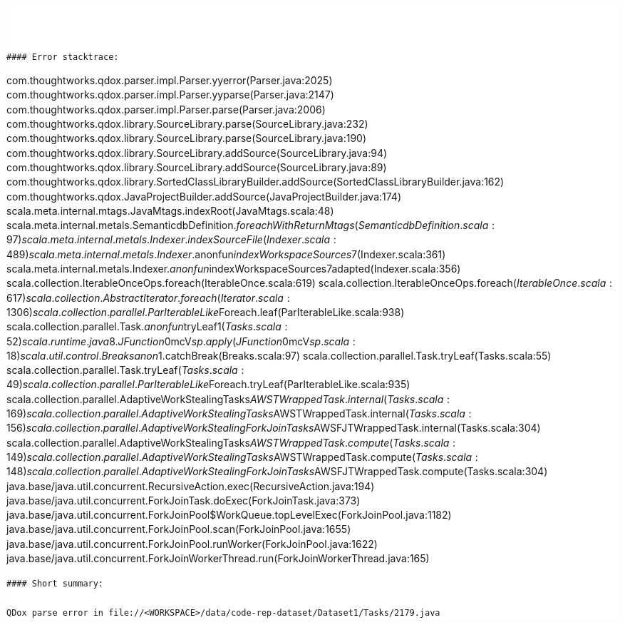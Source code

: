 ```



#### Error stacktrace:

```
com.thoughtworks.qdox.parser.impl.Parser.yyerror(Parser.java:2025)
	com.thoughtworks.qdox.parser.impl.Parser.yyparse(Parser.java:2147)
	com.thoughtworks.qdox.parser.impl.Parser.parse(Parser.java:2006)
	com.thoughtworks.qdox.library.SourceLibrary.parse(SourceLibrary.java:232)
	com.thoughtworks.qdox.library.SourceLibrary.parse(SourceLibrary.java:190)
	com.thoughtworks.qdox.library.SourceLibrary.addSource(SourceLibrary.java:94)
	com.thoughtworks.qdox.library.SourceLibrary.addSource(SourceLibrary.java:89)
	com.thoughtworks.qdox.library.SortedClassLibraryBuilder.addSource(SortedClassLibraryBuilder.java:162)
	com.thoughtworks.qdox.JavaProjectBuilder.addSource(JavaProjectBuilder.java:174)
	scala.meta.internal.mtags.JavaMtags.indexRoot(JavaMtags.scala:48)
	scala.meta.internal.metals.SemanticdbDefinition$.foreachWithReturnMtags(SemanticdbDefinition.scala:97)
	scala.meta.internal.metals.Indexer.indexSourceFile(Indexer.scala:489)
	scala.meta.internal.metals.Indexer.$anonfun$indexWorkspaceSources$7(Indexer.scala:361)
	scala.meta.internal.metals.Indexer.$anonfun$indexWorkspaceSources$7$adapted(Indexer.scala:356)
	scala.collection.IterableOnceOps.foreach(IterableOnce.scala:619)
	scala.collection.IterableOnceOps.foreach$(IterableOnce.scala:617)
	scala.collection.AbstractIterator.foreach(Iterator.scala:1306)
	scala.collection.parallel.ParIterableLike$Foreach.leaf(ParIterableLike.scala:938)
	scala.collection.parallel.Task.$anonfun$tryLeaf$1(Tasks.scala:52)
	scala.runtime.java8.JFunction0$mcV$sp.apply(JFunction0$mcV$sp.scala:18)
	scala.util.control.Breaks$$anon$1.catchBreak(Breaks.scala:97)
	scala.collection.parallel.Task.tryLeaf(Tasks.scala:55)
	scala.collection.parallel.Task.tryLeaf$(Tasks.scala:49)
	scala.collection.parallel.ParIterableLike$Foreach.tryLeaf(ParIterableLike.scala:935)
	scala.collection.parallel.AdaptiveWorkStealingTasks$AWSTWrappedTask.internal(Tasks.scala:169)
	scala.collection.parallel.AdaptiveWorkStealingTasks$AWSTWrappedTask.internal$(Tasks.scala:156)
	scala.collection.parallel.AdaptiveWorkStealingForkJoinTasks$AWSFJTWrappedTask.internal(Tasks.scala:304)
	scala.collection.parallel.AdaptiveWorkStealingTasks$AWSTWrappedTask.compute(Tasks.scala:149)
	scala.collection.parallel.AdaptiveWorkStealingTasks$AWSTWrappedTask.compute$(Tasks.scala:148)
	scala.collection.parallel.AdaptiveWorkStealingForkJoinTasks$AWSFJTWrappedTask.compute(Tasks.scala:304)
	java.base/java.util.concurrent.RecursiveAction.exec(RecursiveAction.java:194)
	java.base/java.util.concurrent.ForkJoinTask.doExec(ForkJoinTask.java:373)
	java.base/java.util.concurrent.ForkJoinPool$WorkQueue.topLevelExec(ForkJoinPool.java:1182)
	java.base/java.util.concurrent.ForkJoinPool.scan(ForkJoinPool.java:1655)
	java.base/java.util.concurrent.ForkJoinPool.runWorker(ForkJoinPool.java:1622)
	java.base/java.util.concurrent.ForkJoinWorkerThread.run(ForkJoinWorkerThread.java:165)
```
#### Short summary: 

QDox parse error in file://<WORKSPACE>/data/code-rep-dataset/Dataset1/Tasks/2179.java